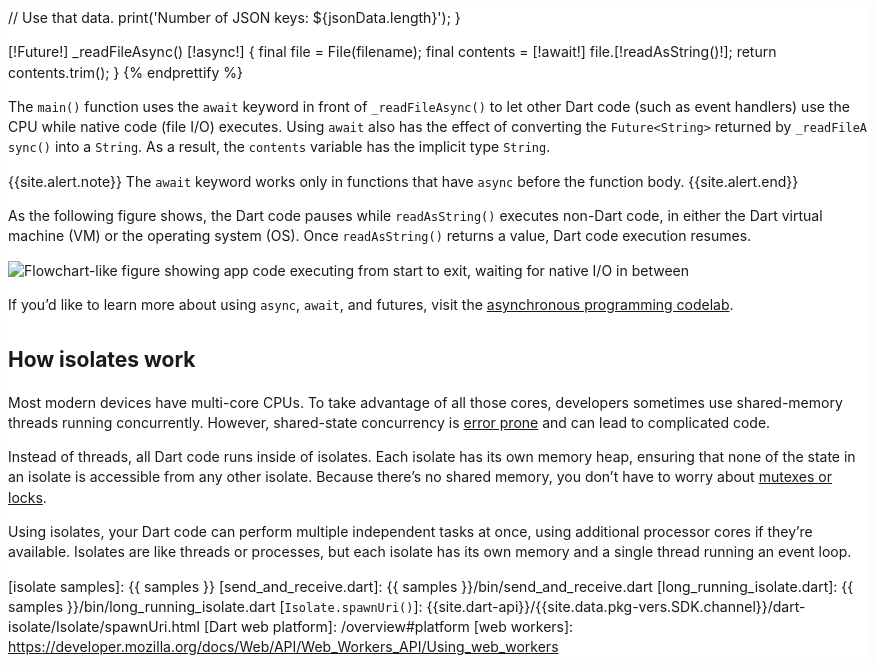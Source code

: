   // Use that data.
  print('Number of JSON keys: ${jsonData.length}');
}

[!Future<String>!] _readFileAsync() [!async!] {
  final file = File(filename);
  final contents = [!await!] file.[!readAsString()!];
  return contents.trim();
}
{% endprettify %}

The `main()` function uses the `await` keyword in front of `_readFileAsync()`
to let other Dart code (such as event handlers) use the CPU
while native code (file I/O) executes.
Using `await` also has the effect of
converting the `Future<String>` returned by `_readFileAsync()` into a `String`.
As a result, the `contents` variable has the implicit type `String`.

{{site.alert.note}}
  The `await` keyword works only in functions that
  have `async` before the function body.
{{site.alert.end}}

As the following figure shows,
the Dart code pauses while `readAsString()` executes non-Dart code,
in either the Dart virtual machine (VM) or the operating system (OS).
Once `readAsString()` returns a value, Dart code execution resumes.

![Flowchart-like figure showing app code executing from start to exit, waiting for native I/O in between](/guides/language/concurrency/images/basics-await.png)

If you’d like to learn more about using `async`, `await`, and futures,
visit the [asynchronous programming codelab][].

[asynchronous programming codelab]: /codelabs/async-await


## How isolates work

Most modern devices have multi-core CPUs.
To take advantage of all those cores,
developers sometimes use shared-memory threads running concurrently.
However, shared-state concurrency is
[error prone](https://en.wikipedia.org/wiki/Race_condition#In_software) and
can lead to complicated code.

Instead of threads, all Dart code runs inside of isolates.
Each isolate has its own memory heap,
ensuring that none of the state in an isolate is accessible from
any other isolate.
Because there’s no shared memory, you don’t have to worry about
[mutexes or locks](https://en.wikipedia.org/wiki/Lock_(computer_science)).

Using isolates, your Dart code can perform multiple independent tasks at once,
using additional processor cores if they’re available.
Isolates are like threads or processes,
but each isolate has its own memory and a single thread running an event loop.


[isolates section]: #how-isolates-work
[`readAsStringSync()`]: {{site.dart-api}}/{{site.data.pkg-vers.SDK.channel}}/dart-io/File/readAsStringSync.html
[`readAsString()`]: {{site.dart-api}}/{{site.data.pkg-vers.SDK.channel}}/dart-io/File/readAsString.html
[Dart Native platform]: /overview#platform
[jank]: {{site.flutter-docs}}/perf/rendering-performance
[json]: {{site.flutter-docs}}/cookbook/networking/background-parsing
[`send()` method]: {{site.dart-api}}/{{site.data.pkg-vers.SDK.channel}}/dart-isolate/SendPort/send.html
[`Isolate.run()`]: {{site.dart-api}}/dev/dart-isolate/Isolate/run.html
[native and non-native platforms]: overview#platform
[Flutter `compute()` function]: {{site.flutter-api}}/flutter/foundation/compute.html
[closure]: /guides/language/language-tour#anonymous-functions
[control flow operator]: /guides/language/language-tour#control-flow-statements
[`Isolate.exit()`]: {{site.dart-api}}/{{site.data.pkg-vers.SDK.channel}}/dart-isolate/Isolate/exit.html
[`Isolate.spawn()`]: {{site.dart-api}}/{{site.data.pkg-vers.SDK.channel}}/dart-isolate/Isolate/spawn.html
[`ReceivePort`]: {{site.dart-api}}/{{site.data.pkg-vers.SDK.channel}}/dart-isolate/ReceivePort-class.html
[`SendPort`]: {{site.dart-api}}/{{site.data.pkg-vers.SDK.channel}}/dart-isolate/SendPort-class.html
[isolate samples]: {{ samples }}
[send_and_receive.dart]: {{ samples }}/bin/send_and_receive.dart
[long_running_isolate.dart]: {{ samples }}/bin/long_running_isolate.dart
[`Isolate.spawnUri()`]: {{site.dart-api}}/{{site.data.pkg-vers.SDK.channel}}/dart-isolate/Isolate/spawnUri.html
[Dart web platform]: /overview#platform
[web workers]: https://developer.mozilla.org/docs/Web/API/Web_Workers_API/Using_web_workers